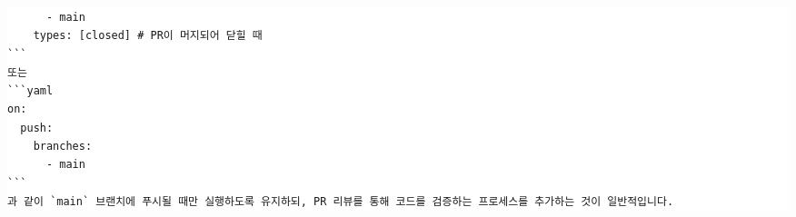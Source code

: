           - main
        types: [closed] # PR이 머지되어 닫힐 때
    ```
    또는
    ```yaml
    on:
      push:
        branches:
          - main
    ```
    과 같이 `main` 브랜치에 푸시될 때만 실행하도록 유지하되, PR 리뷰를 통해 코드를 검증하는 프로세스를 추가하는 것이 일반적입니다.